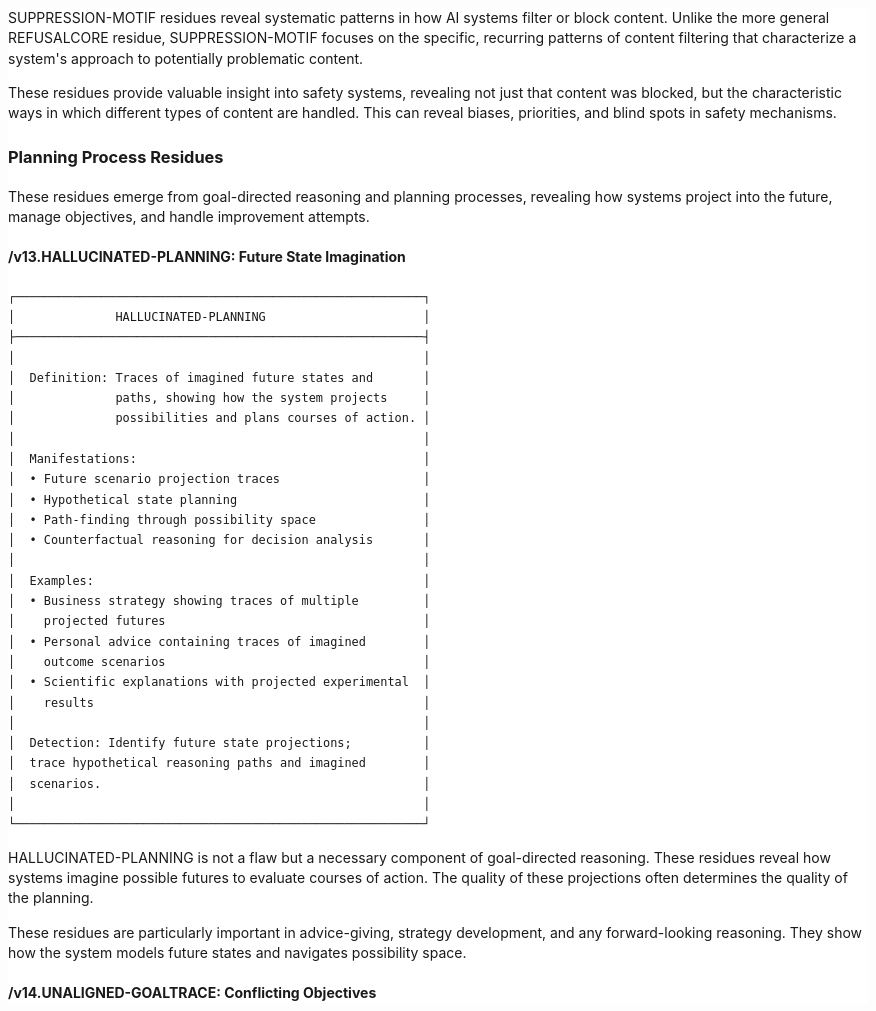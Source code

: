 SUPPRESSION-MOTIF residues reveal systematic patterns in how AI systems filter or block content. Unlike the more general REFUSALCORE residue, SUPPRESSION-MOTIF focuses on the specific, recurring patterns of content filtering that characterize a system's approach to potentially problematic content.

These residues provide valuable insight into safety systems, revealing not just that content was blocked, but the characteristic ways in which different types of content are handled. This can reveal biases, priorities, and blind spots in safety mechanisms.

### Planning Process Residues

These residues emerge from goal-directed reasoning and planning processes, revealing how systems project into the future, manage objectives, and handle improvement attempts.

#### /v13.HALLUCINATED-PLANNING: Future State Imagination

```
┌─────────────────────────────────────────────────────────┐
│              HALLUCINATED-PLANNING                      │
├─────────────────────────────────────────────────────────┤
│                                                         │
│  Definition: Traces of imagined future states and       │
│              paths, showing how the system projects     │
│              possibilities and plans courses of action. │
│                                                         │
│  Manifestations:                                        │
│  • Future scenario projection traces                    │
│  • Hypothetical state planning                          │
│  • Path-finding through possibility space               │
│  • Counterfactual reasoning for decision analysis       │
│                                                         │
│  Examples:                                              │
│  • Business strategy showing traces of multiple         │
│    projected futures                                    │
│  • Personal advice containing traces of imagined        │
│    outcome scenarios                                    │
│  • Scientific explanations with projected experimental  │
│    results                                              │
│                                                         │
│  Detection: Identify future state projections;          │
│  trace hypothetical reasoning paths and imagined        │
│  scenarios.                                             │
│                                                         │
└─────────────────────────────────────────────────────────┘
```

HALLUCINATED-PLANNING is not a flaw but a necessary component of goal-directed reasoning. These residues reveal how systems imagine possible futures to evaluate courses of action. The quality of these projections often determines the quality of the planning.

These residues are particularly important in advice-giving, strategy development, and any forward-looking reasoning. They show how the system models future states and navigates possibility space.

#### /v14.UNALIGNED-GOALTRACE: Conflicting Objectives
